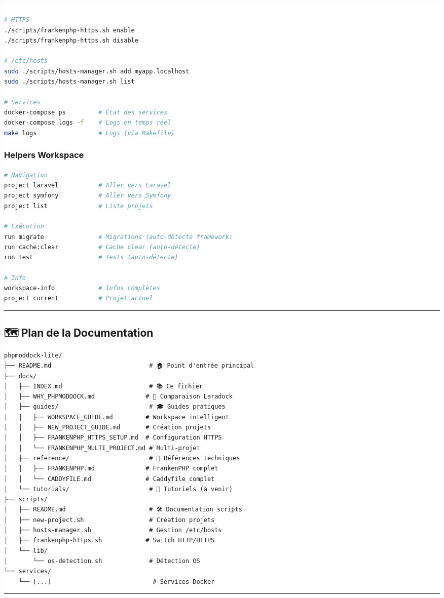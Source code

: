 ```bash

# HTTPS
./scripts/frankenphp-https.sh enable
./scripts/frankenphp-https.sh disable

# /etc/hosts
sudo ./scripts/hosts-manager.sh add myapp.localhost
sudo ./scripts/hosts-manager.sh list

# Services
docker-compose ps         # État des services
docker-compose logs -f    # Logs en temps réel
make logs                 # Logs (via Makefile)
```

### Helpers Workspace

```bash
# Navigation
project laravel           # Aller vers Laravel
project symfony           # Aller vers Symfony
project list              # Liste projets

# Exécution
run migrate               # Migrations (auto-détecte framework)
run cache:clear           # Cache clear (auto-détecte)
run test                  # Tests (auto-détecte)

# Info
workspace-info            # Infos complètes
project current           # Projet actuel
```

---

## 🗺️ Plan de la Documentation

```
phpmoddock-lite/
├── README.md                           # 🏠 Point d'entrée principal
├── docs/
│   ├── INDEX.md                        # 📚 Ce fichier
│   ├── WHY_PHPMODDOCK.md              # 🎯 Comparaison Laradock
│   ├── guides/                         # 🎓 Guides pratiques
│   │   ├── WORKSPACE_GUIDE.md         # Workspace intelligent
│   │   ├── NEW_PROJECT_GUIDE.md       # Création projets
│   │   ├── FRANKENPHP_HTTPS_SETUP.md  # Configuration HTTPS
│   │   └── FRANKENPHP_MULTI_PROJECT.md # Multi-projet
│   ├── reference/                      # 📘 Références techniques
│   │   ├── FRANKENPHP.md              # FrankenPHP complet
│   │   └── CADDYFILE.md               # Caddyfile complet
│   └── tutorials/                      # 📝 Tutoriels (à venir)
├── scripts/
│   ├── README.md                       # 🛠️ Documentation scripts
│   ├── new-project.sh                  # Création projets
│   ├── hosts-manager.sh                # Gestion /etc/hosts
│   ├── frankenphp-https.sh            # Switch HTTP/HTTPS
│   └── lib/
│       └── os-detection.sh             # Détection OS
└── services/
    └── [...]                            # Services Docker
```

---